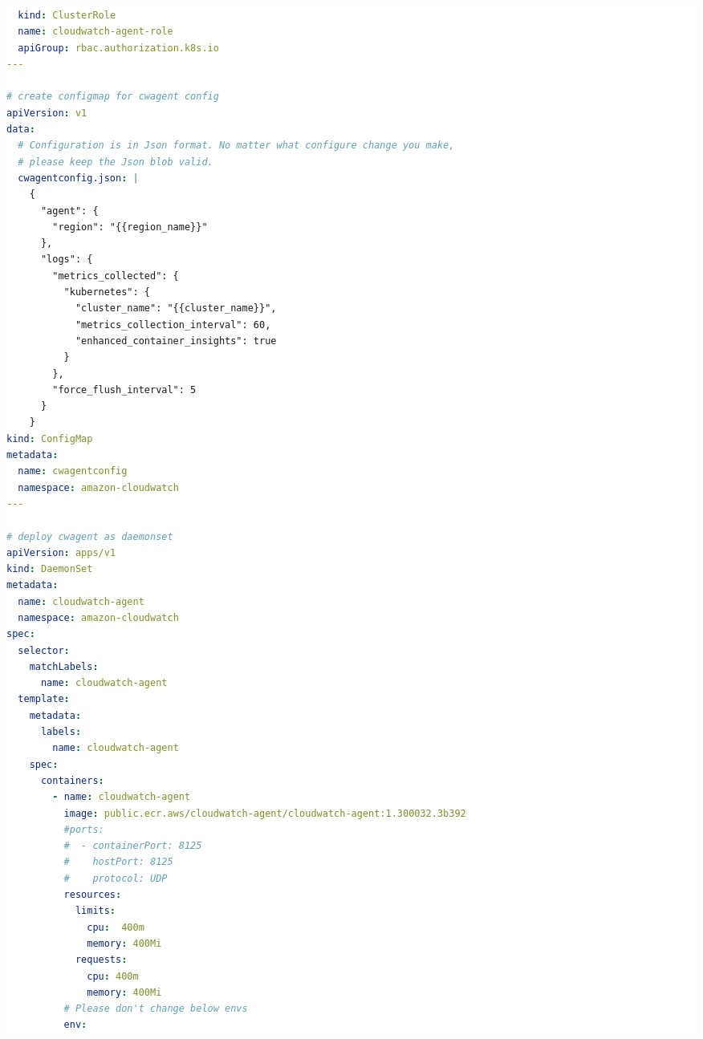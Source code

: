 ```yaml title="cwagent-fluent-bit-quickstart-enhanced.yaml"
  kind: ClusterRole
  name: cloudwatch-agent-role
  apiGroup: rbac.authorization.k8s.io
---

# create configmap for cwagent config
apiVersion: v1
data:
  # Configuration is in Json format. No matter what configure change you make,
  # please keep the Json blob valid.
  cwagentconfig.json: |
    {
      "agent": {
        "region": "{{region_name}}"
      },
      "logs": {
        "metrics_collected": {
          "kubernetes": {
            "cluster_name": "{{cluster_name}}",
            "metrics_collection_interval": 60,
            "enhanced_container_insights": true
          }
        },
        "force_flush_interval": 5
      }
    }
kind: ConfigMap
metadata:
  name: cwagentconfig
  namespace: amazon-cloudwatch
---

# deploy cwagent as daemonset
apiVersion: apps/v1
kind: DaemonSet
metadata:
  name: cloudwatch-agent
  namespace: amazon-cloudwatch
spec:
  selector:
    matchLabels:
      name: cloudwatch-agent
  template:
    metadata:
      labels:
        name: cloudwatch-agent
    spec:
      containers:
        - name: cloudwatch-agent
          image: public.ecr.aws/cloudwatch-agent/cloudwatch-agent:1.300032.3b392
          #ports:
          #  - containerPort: 8125
          #    hostPort: 8125
          #    protocol: UDP
          resources:
            limits:
              cpu:  400m
              memory: 400Mi
            requests:
              cpu: 400m
              memory: 400Mi
          # Please don't change below envs
          env:
```